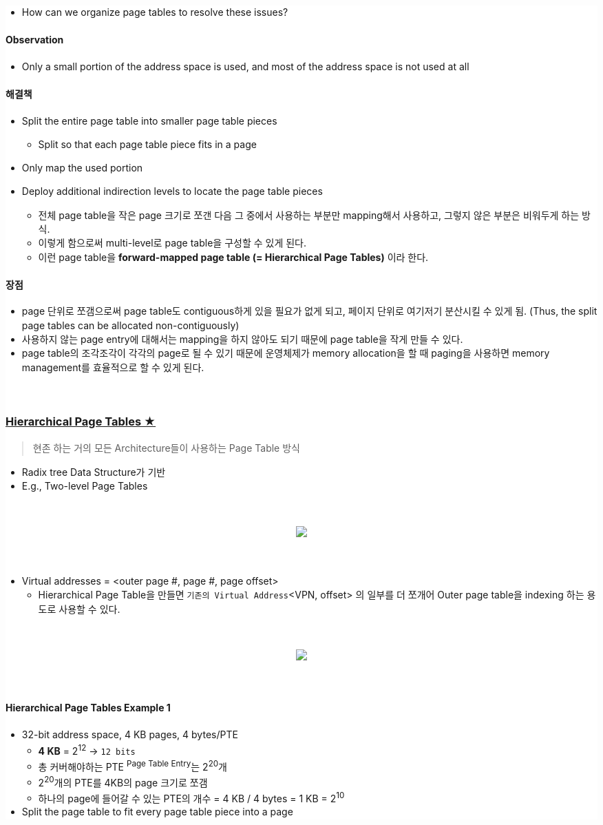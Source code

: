 - How can we organize page tables to resolve these issues?

#### Observation

- Only a small portion of the address space is used, and most of the address space is not used at all

#### 해결책

- Split the entire page table into smaller page table pieces
  - Split so that each page table piece fits in a page

- Only map the used portion
- Deploy additional indirection levels to locate the page table pieces
  - 전체 page table을 작은 page 크기로 쪼갠 다음 그 중에서 사용하는 부분만 mapping해서 사용하고, 그렇지 않은 부분은 비워두게 하는 방식.
  - 이렇게 함으로써 multi-level로 page table을 구성할 수 있게 된다.
  - 이런 page table을 **forward-mapped page table (= Hierarchical Page Tables)** 이라 한다.

#### 장점

- page 단위로 쪼갬으로써 page table도 contiguous하게 있을 필요가 없게 되고, 페이지 단위로 여기저기 분산시킬 수 있게 됨. (Thus, the split page tables can be allocated non-contiguously)
- 사용하지 않는 page entry에 대해서는 mapping을 하지 않아도 되기 때문에 page table을 작게 만들 수 있다.
- page table의 조각조각이 각각의 page로 될 수 있기 때문에 운영체제가 memory allocation을 할 때 paging을 사용하면 memory management를 효율적으로 할 수 있게 된다.

<br>

### [Hierarchical Page Tables ★]()

> 현존 하는 거의 모든 Architecture들이 사용하는 Page Table 방식

- Radix tree Data Structure가 기반
- E.g., Two-level Page Tables

<br>
<p align = 'center'>
<img width = '600' src = 'https://user-images.githubusercontent.com/39554623/85939062-679a3080-b94d-11ea-8765-bb7de9908eda.png'>
</p>
<br>

- Virtual addresses = <outer page #, page #, page offset>
  - Hierarchical Page Table을 만들면 `기존의 Virtual Address`<VPN, offset> 의 일부를 더 쪼개어 Outer page table을 indexing 하는 용도로 사용할 수 있다.

<br>
<p align = 'center'>
<img width = '600' src = 'https://user-images.githubusercontent.com/39554623/85939203-7cc38f00-b94e-11ea-84d7-f3bb409c549d.png'>
</p>
<br>

#### Hierarchical Page Tables Example 1

- 32-bit address space, 4 KB pages, 4 bytes/PTE
  - **4 KB** = 2<sup>12</sup> → `12 bits`
  - 총 커버해야하는 PTE <sup>Page Table Entry</sup>는 2<sup>20</sup>개
  - 2<sup>20</sup>개의 PTE를 4KB의 page 크기로 쪼갬
  - 하나의 page에 들어갈 수 있는 PTE의 개수 = 4 KB / 4 bytes = 1 KB = 2<sup>10</sup>
- Split the page table to fit every page table piece into a page
